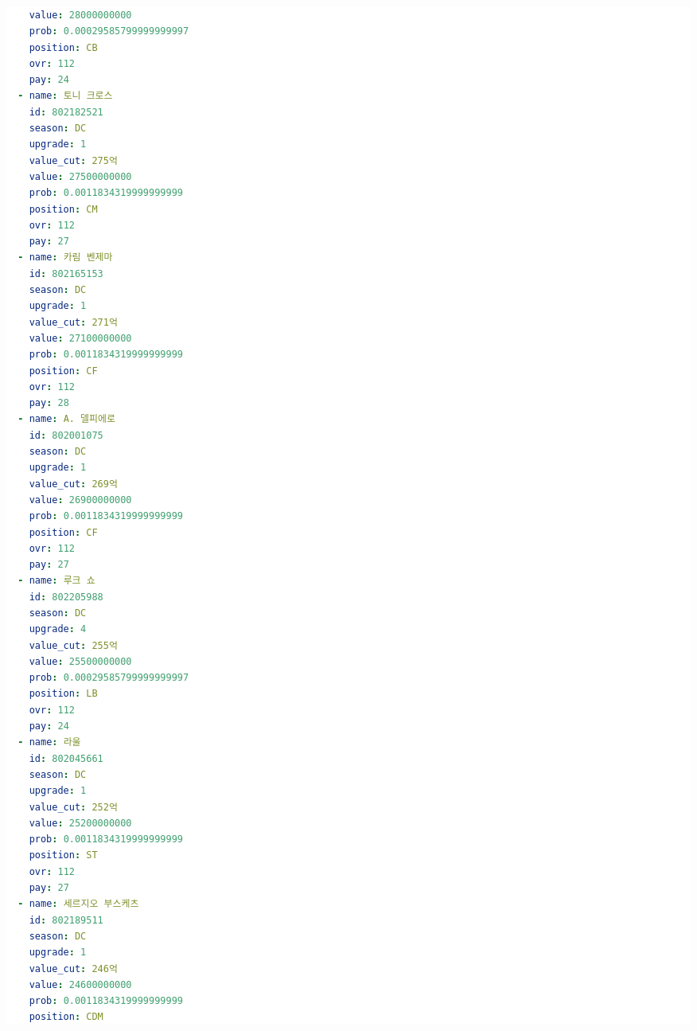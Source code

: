 ```yaml
    value: 28000000000
    prob: 0.00029585799999999997
    position: CB
    ovr: 112
    pay: 24
  - name: 토니 크로스
    id: 802182521
    season: DC
    upgrade: 1
    value_cut: 275억
    value: 27500000000
    prob: 0.0011834319999999999
    position: CM
    ovr: 112
    pay: 27
  - name: 카림 벤제마
    id: 802165153
    season: DC
    upgrade: 1
    value_cut: 271억
    value: 27100000000
    prob: 0.0011834319999999999
    position: CF
    ovr: 112
    pay: 28
  - name: A. 델피에로
    id: 802001075
    season: DC
    upgrade: 1
    value_cut: 269억
    value: 26900000000
    prob: 0.0011834319999999999
    position: CF
    ovr: 112
    pay: 27
  - name: 루크 쇼
    id: 802205988
    season: DC
    upgrade: 4
    value_cut: 255억
    value: 25500000000
    prob: 0.00029585799999999997
    position: LB
    ovr: 112
    pay: 24
  - name: 라울
    id: 802045661
    season: DC
    upgrade: 1
    value_cut: 252억
    value: 25200000000
    prob: 0.0011834319999999999
    position: ST
    ovr: 112
    pay: 27
  - name: 세르지오 부스케츠
    id: 802189511
    season: DC
    upgrade: 1
    value_cut: 246억
    value: 24600000000
    prob: 0.0011834319999999999
    position: CDM
```
